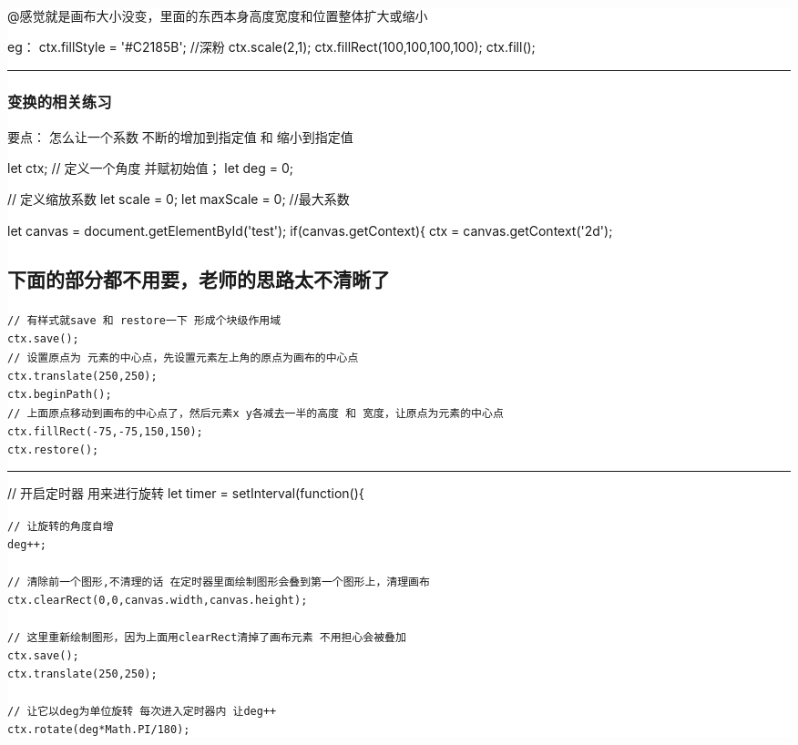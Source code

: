 @感觉就是画布大小没变，里面的东西本身高度宽度和位置整体扩大或缩小

eg：
ctx.fillStyle = '#C2185B'; //深粉
ctx.scale(2,1);
ctx.fillRect(100,100,100,100);
ctx.fill();

---

### 变换的相关练习

要点：
怎么让一个系数 不断的增加到指定值 和 缩小到指定值

let ctx;
// 定义一个角度 并赋初始值；
let deg = 0;

// 定义缩放系数
let scale = 0;
let maxScale = 0; //最大系数

let canvas = document.getElementById('test');
if(canvas.getContext){
ctx = canvas.getContext('2d');

## 下面的部分都不用要，老师的思路太不清晰了

    // 有样式就save 和 restore一下 形成个块级作用域
    ctx.save();
    // 设置原点为 元素的中心点，先设置元素左上角的原点为画布的中心点
    ctx.translate(250,250);
    ctx.beginPath();
    // 上面原点移动到画布的中心点了，然后元素x y各减去一半的高度 和 宽度，让原点为元素的中心点
    ctx.fillRect(-75,-75,150,150);
    ctx.restore();

---

// 开启定时器 用来进行旋转
let timer = setInterval(function(){

    // 让旋转的角度自增
    deg++;

    // 清除前一个图形,不清理的话 在定时器里面绘制图形会叠到第一个图形上，清理画布
    ctx.clearRect(0,0,canvas.width,canvas.height);

    // 这里重新绘制图形，因为上面用clearRect清掉了画布元素 不用担心会被叠加
    ctx.save();
    ctx.translate(250,250);

    // 让它以deg为单位旋转 每次进入定时器内 让deg++
    ctx.rotate(deg*Math.PI/180);
